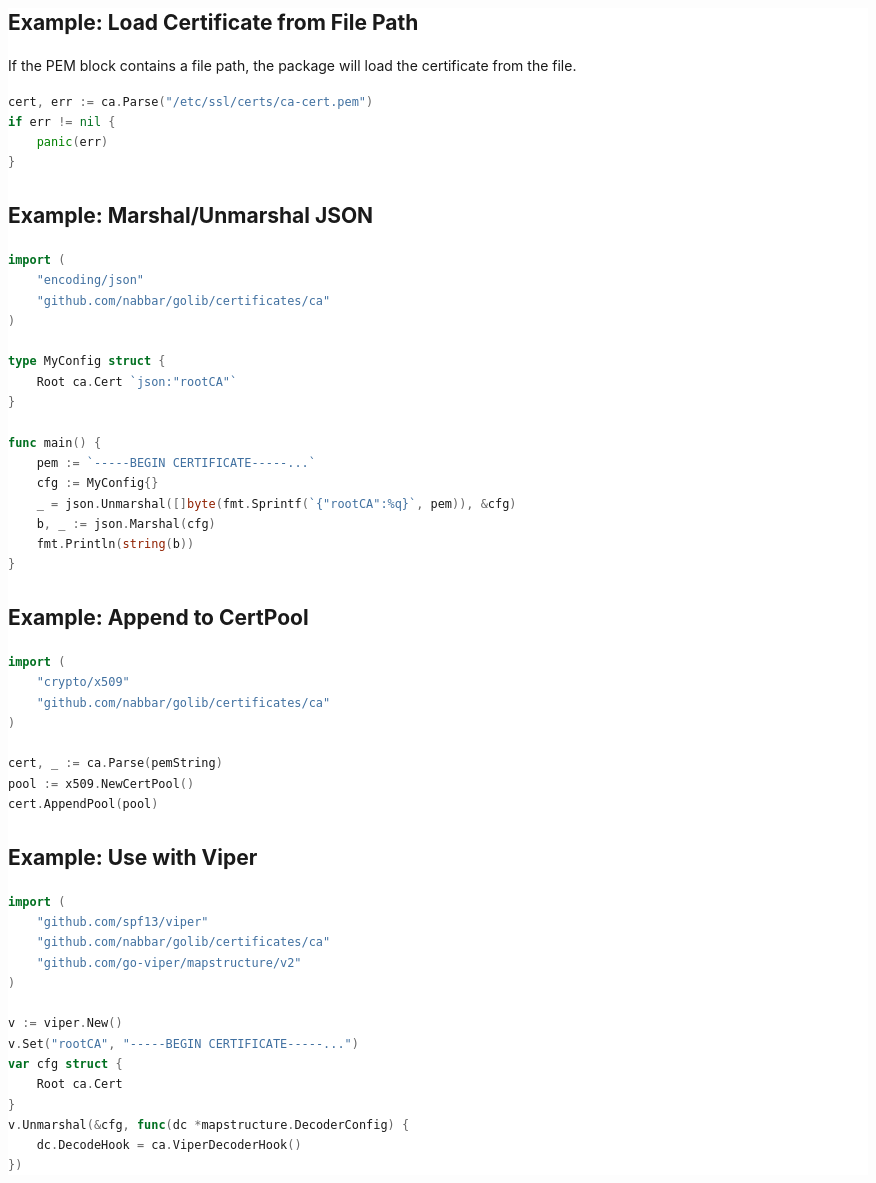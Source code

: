 ## Example: Load Certificate from File Path

If the PEM block contains a file path, the package will load the certificate from the file.

```go
cert, err := ca.Parse("/etc/ssl/certs/ca-cert.pem")
if err != nil {
    panic(err)
}
```

## Example: Marshal/Unmarshal JSON

```go
import (
    "encoding/json"
    "github.com/nabbar/golib/certificates/ca"
)

type MyConfig struct {
    Root ca.Cert `json:"rootCA"`
}

func main() {
    pem := `-----BEGIN CERTIFICATE-----...`
    cfg := MyConfig{}
    _ = json.Unmarshal([]byte(fmt.Sprintf(`{"rootCA":%q}`, pem)), &cfg)
    b, _ := json.Marshal(cfg)
    fmt.Println(string(b))
}
```

## Example: Append to CertPool

```go
import (
    "crypto/x509"
    "github.com/nabbar/golib/certificates/ca"
)

cert, _ := ca.Parse(pemString)
pool := x509.NewCertPool()
cert.AppendPool(pool)
```

## Example: Use with Viper

```go
import (
    "github.com/spf13/viper"
    "github.com/nabbar/golib/certificates/ca"
    "github.com/go-viper/mapstructure/v2"
)

v := viper.New()
v.Set("rootCA", "-----BEGIN CERTIFICATE-----...")
var cfg struct {
    Root ca.Cert
}
v.Unmarshal(&cfg, func(dc *mapstructure.DecoderConfig) {
    dc.DecodeHook = ca.ViperDecoderHook()
})
```
